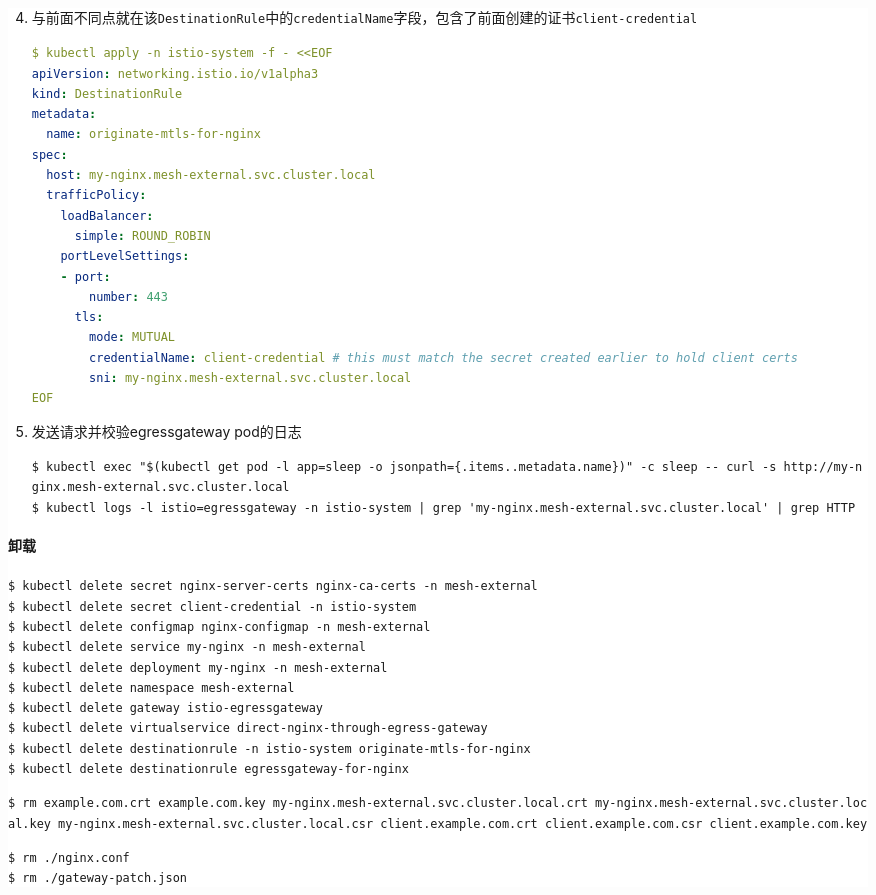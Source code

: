 4. 与前面不同点就在该`DestinationRule`中的`credentialName`字段，包含了前面创建的证书`client-credential`

   ```yaml
   $ kubectl apply -n istio-system -f - <<EOF
   apiVersion: networking.istio.io/v1alpha3
   kind: DestinationRule
   metadata:
     name: originate-mtls-for-nginx
   spec:
     host: my-nginx.mesh-external.svc.cluster.local
     trafficPolicy:
       loadBalancer:
         simple: ROUND_ROBIN
       portLevelSettings:
       - port:
           number: 443
         tls:
           mode: MUTUAL
           credentialName: client-credential # this must match the secret created earlier to hold client certs
           sni: my-nginx.mesh-external.svc.cluster.local
   EOF
   ```

5. 发送请求并校验egressgateway pod的日志

   ```shell
   $ kubectl exec "$(kubectl get pod -l app=sleep -o jsonpath={.items..metadata.name})" -c sleep -- curl -s http://my-nginx.mesh-external.svc.cluster.local
   $ kubectl logs -l istio=egressgateway -n istio-system | grep 'my-nginx.mesh-external.svc.cluster.local' | grep HTTP
   ```

#### 卸载

```shell
$ kubectl delete secret nginx-server-certs nginx-ca-certs -n mesh-external
$ kubectl delete secret client-credential -n istio-system
$ kubectl delete configmap nginx-configmap -n mesh-external
$ kubectl delete service my-nginx -n mesh-external
$ kubectl delete deployment my-nginx -n mesh-external
$ kubectl delete namespace mesh-external
$ kubectl delete gateway istio-egressgateway
$ kubectl delete virtualservice direct-nginx-through-egress-gateway
$ kubectl delete destinationrule -n istio-system originate-mtls-for-nginx
$ kubectl delete destinationrule egressgateway-for-nginx
```

```shell
$ rm example.com.crt example.com.key my-nginx.mesh-external.svc.cluster.local.crt my-nginx.mesh-external.svc.cluster.local.key my-nginx.mesh-external.svc.cluster.local.csr client.example.com.crt client.example.com.csr client.example.com.key
```

```shell
$ rm ./nginx.conf
$ rm ./gateway-patch.json
```
